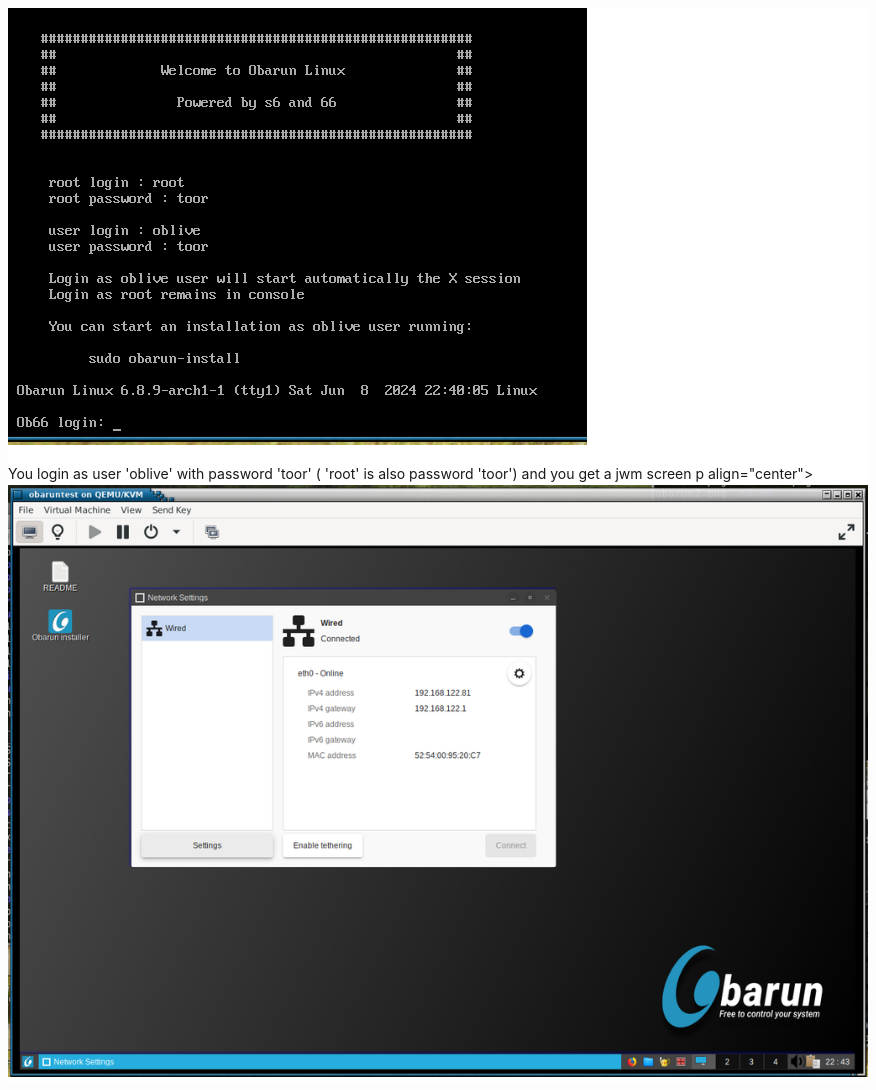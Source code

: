 <img src="https://github.com/nevillejackson/Unix/blob/main/obarun/obarun2.png?raw=true">
</p>
You login as user 'oblive' with password 'toor' ( 'root' is also password 'toor')
and you get a jwm screen
p align="center">
<img src="https://github.com/nevillejackson/Unix/blob/main/obarun/obarun3.png?raw=true">
</p>
